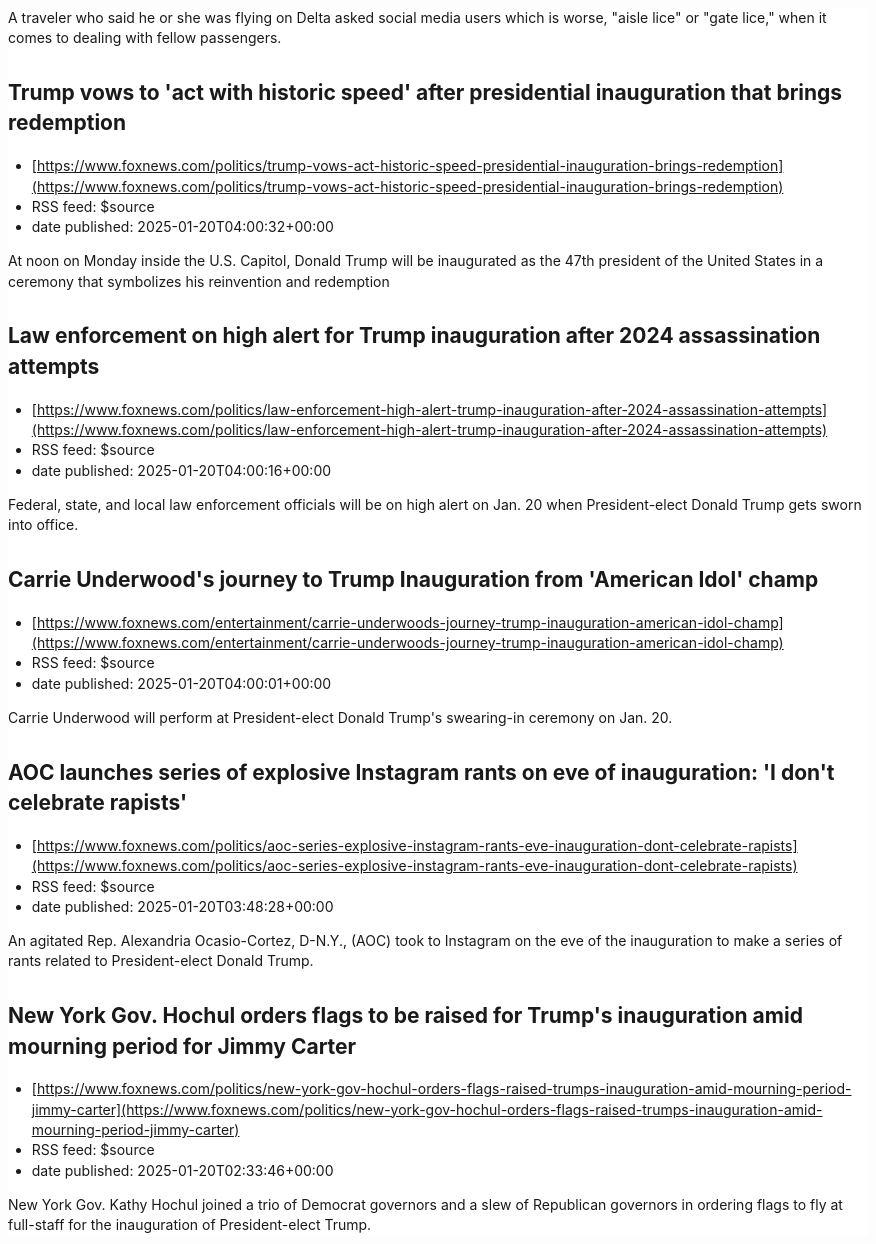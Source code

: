 A traveler who said he or she was flying on Delta asked social media users which is worse, &quot;aisle lice&quot; or &quot;gate lice,&quot; when it comes to dealing with fellow passengers.

## Trump vows to 'act with historic speed' after presidential inauguration that brings redemption
 - [https://www.foxnews.com/politics/trump-vows-act-historic-speed-presidential-inauguration-brings-redemption](https://www.foxnews.com/politics/trump-vows-act-historic-speed-presidential-inauguration-brings-redemption)
 - RSS feed: $source
 - date published: 2025-01-20T04:00:32+00:00

At noon on Monday inside the U.S. Capitol, Donald Trump will be inaugurated as the 47th president of the United States in a ceremony that symbolizes his reinvention and redemption

## Law enforcement on high alert for Trump inauguration after 2024 assassination attempts
 - [https://www.foxnews.com/politics/law-enforcement-high-alert-trump-inauguration-after-2024-assassination-attempts](https://www.foxnews.com/politics/law-enforcement-high-alert-trump-inauguration-after-2024-assassination-attempts)
 - RSS feed: $source
 - date published: 2025-01-20T04:00:16+00:00

Federal, state, and local law enforcement officials will be on high alert on Jan. 20 when President-elect Donald Trump gets sworn into office.

## Carrie Underwood's journey to Trump Inauguration from 'American Idol' champ
 - [https://www.foxnews.com/entertainment/carrie-underwoods-journey-trump-inauguration-american-idol-champ](https://www.foxnews.com/entertainment/carrie-underwoods-journey-trump-inauguration-american-idol-champ)
 - RSS feed: $source
 - date published: 2025-01-20T04:00:01+00:00

Carrie Underwood will perform at President-elect Donald Trump&apos;s swearing-in ceremony on Jan. 20.

## AOC launches series of explosive Instagram rants on eve of inauguration: 'I don't celebrate rapists'
 - [https://www.foxnews.com/politics/aoc-series-explosive-instagram-rants-eve-inauguration-dont-celebrate-rapists](https://www.foxnews.com/politics/aoc-series-explosive-instagram-rants-eve-inauguration-dont-celebrate-rapists)
 - RSS feed: $source
 - date published: 2025-01-20T03:48:28+00:00

An agitated Rep. Alexandria Ocasio-Cortez, D-N.Y., (AOC) took to Instagram on the eve of the inauguration to make a series of rants related to President-elect Donald Trump.

## New York Gov. Hochul orders flags to be raised for Trump's inauguration amid mourning period for Jimmy Carter
 - [https://www.foxnews.com/politics/new-york-gov-hochul-orders-flags-raised-trumps-inauguration-amid-mourning-period-jimmy-carter](https://www.foxnews.com/politics/new-york-gov-hochul-orders-flags-raised-trumps-inauguration-amid-mourning-period-jimmy-carter)
 - RSS feed: $source
 - date published: 2025-01-20T02:33:46+00:00

New York Gov. Kathy Hochul joined a trio of Democrat governors and a slew of Republican governors in ordering flags to fly at full-staff for the inauguration of President-elect Trump.

